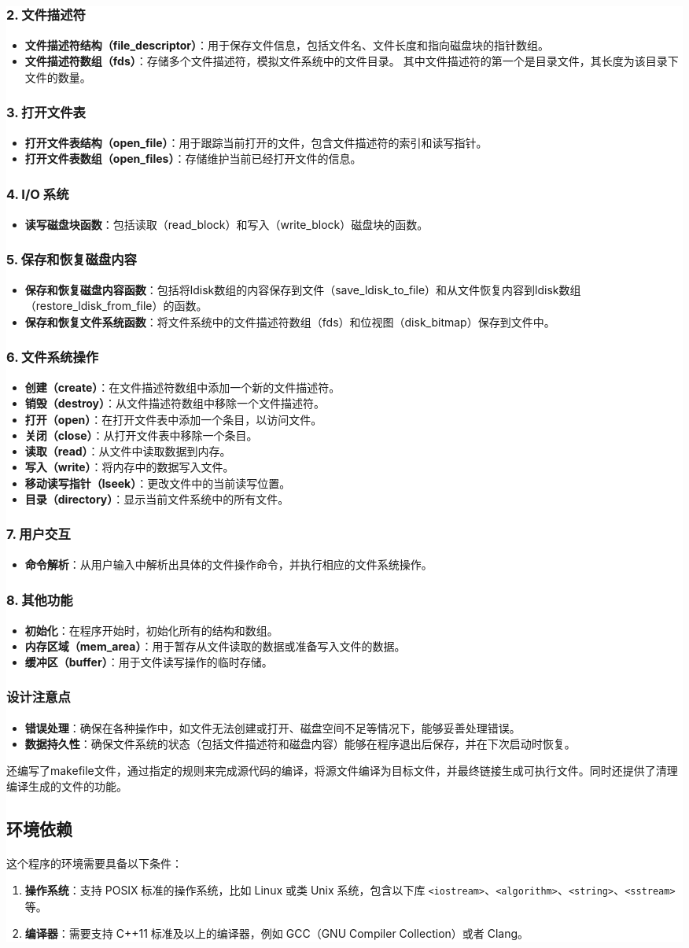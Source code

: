 ### 2. 文件描述符
- **文件描述符结构（file_descriptor）**：用于保存文件信息，包括文件名、文件长度和指向磁盘块的指针数组。
- **文件描述符数组（fds）**：存储多个文件描述符，模拟文件系统中的文件目录。
其中文件描述符的第一个是目录文件，其长度为该目录下文件的数量。

### 3. 打开文件表
- **打开文件表结构（open_file）**：用于跟踪当前打开的文件，包含文件描述符的索引和读写指针。
- **打开文件表数组（open_files）**：存储维护当前已经打开文件的信息。

### 4. I/O 系统
- **读写磁盘块函数**：包括读取（read_block）和写入（write_block）磁盘块的函数。

### 5. 保存和恢复磁盘内容
- **保存和恢复磁盘内容函数**：包括将ldisk数组的内容保存到文件（save_ldisk_to_file）和从文件恢复内容到ldisk数组（restore_ldisk_from_file）的函数。
- **保存和恢复文件系统函数**：将文件系统中的文件描述符数组（fds）和位视图（disk_bitmap）保存到文件中。

### 6. 文件系统操作
- **创建（create）**：在文件描述符数组中添加一个新的文件描述符。
- **销毁（destroy）**：从文件描述符数组中移除一个文件描述符。
- **打开（open）**：在打开文件表中添加一个条目，以访问文件。
- **关闭（close）**：从打开文件表中移除一个条目。
- **读取（read）**：从文件中读取数据到内存。
- **写入（write）**：将内存中的数据写入文件。
- **移动读写指针（lseek）**：更改文件中的当前读写位置。
- **目录（directory）**：显示当前文件系统中的所有文件。

### 7. 用户交互
- **命令解析**：从用户输入中解析出具体的文件操作命令，并执行相应的文件系统操作。

### 8. 其他功能
- **初始化**：在程序开始时，初始化所有的结构和数组。
- **内存区域（mem_area）**：用于暂存从文件读取的数据或准备写入文件的数据。
- **缓冲区（buffer）**：用于文件读写操作的临时存储。

### 设计注意点
- **错误处理**：确保在各种操作中，如文件无法创建或打开、磁盘空间不足等情况下，能够妥善处理错误。
- **数据持久性**：确保文件系统的状态（包括文件描述符和磁盘内容）能够在程序退出后保存，并在下次启动时恢复。
   
还编写了makefile文件，通过指定的规则来完成源代码的编译，将源文件编译为目标文件，并最终链接生成可执行文件。同时还提供了清理编译生成的文件的功能。


## 环境依赖
这个程序的环境需要具备以下条件：

1. **操作系统**：支持 POSIX 标准的操作系统，比如 Linux 或类 Unix 系统，包含以下库 `<iostream>`、`<algorithm>`、`<string>`、`<sstream>` 等。

2. **编译器**：需要支持 C++11 标准及以上的编译器，例如 GCC（GNU Compiler Collection）或者 Clang。
